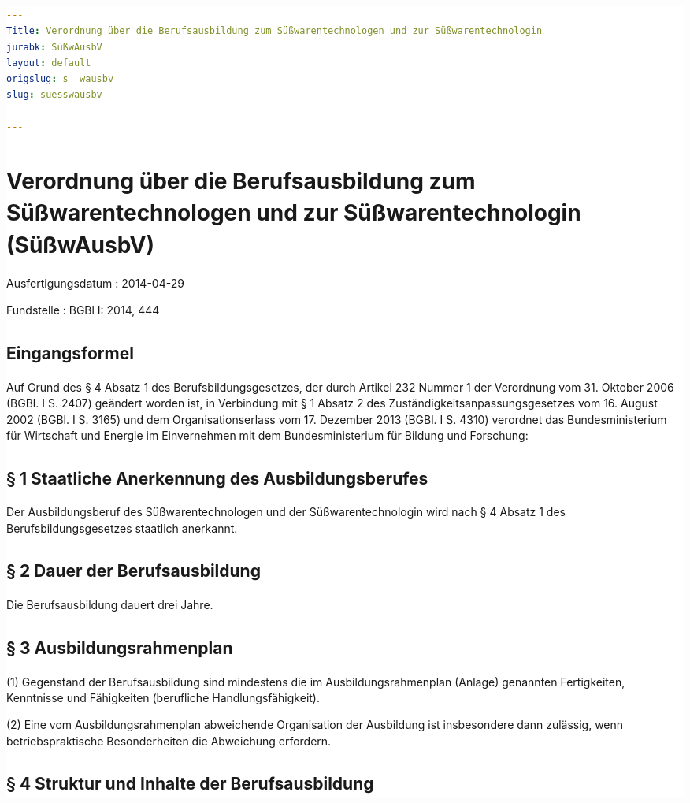 ```yaml
---
Title: Verordnung über die Berufsausbildung zum Süßwarentechnologen und zur Süßwarentechnologin
jurabk: SüßwAusbV
layout: default
origslug: s__wausbv
slug: suesswausbv

---
```


# Verordnung über die Berufsausbildung zum Süßwarentechnologen und zur Süßwarentechnologin (SüßwAusbV)

Ausfertigungsdatum
:   2014-04-29

Fundstelle
:   BGBl I: 2014, 444

[^F785324_01_BJNR044400014]:     Diese Rechtsverordnung ist eine Ausbildungsordnung im Sinne des § 4 des Berufsbildungsgesetzes. Die Ausbildungsordnung und der damit abgestimmte, von der Ständigen Konferenz der Kultusminister der Länder in der Bundesrepublik Deutschland beschlossene Rahmenlehrplan für die Berufsschule werden demnächst im amtlichen Teil des Bundesanzeigers veröffentlicht.


## Eingangsformel

Auf Grund des § 4 Absatz 1 des Berufsbildungsgesetzes, der durch Artikel 232 Nummer 1 der Verordnung vom 31. Oktober 2006 (BGBl. I S. 2407) geändert worden ist, in Verbindung mit § 1 Absatz 2 des Zuständigkeitsanpassungsgesetzes vom 16. August 2002 (BGBl. I S. 3165) und dem Organisationserlass vom 17. Dezember 2013 (BGBl. I S. 4310) verordnet das Bundesministerium für Wirtschaft und Energie im Einvernehmen mit dem Bundesministerium für Bildung und Forschung:


## § 1 Staatliche Anerkennung des Ausbildungsberufes

Der Ausbildungsberuf des Süßwarentechnologen und der Süßwarentechnologin wird nach § 4 Absatz 1 des Berufsbildungsgesetzes staatlich anerkannt.


## § 2 Dauer der Berufsausbildung

Die Berufsausbildung dauert drei Jahre.


## § 3 Ausbildungsrahmenplan

(1) Gegenstand der Berufsausbildung sind mindestens die im Ausbildungsrahmenplan (Anlage) genannten Fertigkeiten, Kenntnisse und Fähigkeiten (berufliche Handlungsfähigkeit).

(2) Eine vom Ausbildungsrahmenplan abweichende Organisation der Ausbildung ist insbesondere dann zulässig, wenn betriebspraktische Besonderheiten die Abweichung erfordern.


## § 4 Struktur und Inhalte der Berufsausbildung
